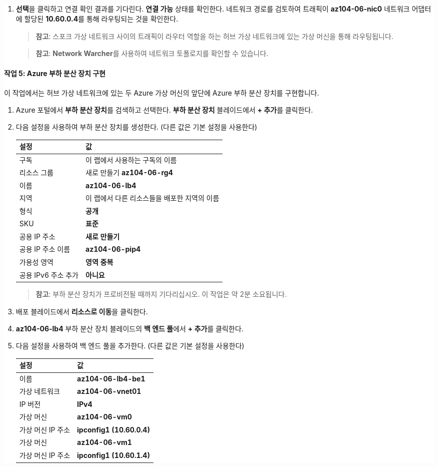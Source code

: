 1. **선택**을 클릭하고 연결 확인 결과를 기다린다. **연결 가능** 상태를 확인한다. 네트워크 경로를 검토하여 트래픽이 **az104-06-nic0** 네트워크 어댑터에 할당된 **10.60.0.4**를 통해 라우팅되는 것을 확인한다.

    > **참고**: 스포크 가상 네트워크 사이의 트래픽이 라우터 역할을 하는 허브 가상 네트워크에 있는 가상 머신을 통해 라우팅됩니다. 

    > **참고**: **Network Warcher**를 사용하여 네트워크 토폴로지를 확인할 수 있습니다. 

#### 작업 5: Azure 부하 분산 장치 구현

이 작업에서는 허브 가상 네트워크에 있는 두 Azure 가상 머신의 앞단에 Azure 부하 분산 장치를 구현합니다. 

1. Azure 포털에서 **부하 분산 장치**를 검색하고 선택한다. **부하 분산 장치** 블레이드에서 **+ 추가**를 클릭한다.

1. 다음 설정을 사용하여 부하 분산 장치를 생성한다. (다른 값은 기본 설정을 사용한다)

    | 설정 | 값 |
    | --- | --- |
    | 구독 | 이 랩에서 사용하는 구독의 이름 |
    | 리소스 그룹 | 새로 만들기 **az104-06-rg4** |
    | 이름 | **az104-06-lb4** |
    | 지역 | 이 랩에서 다른 리소스들을 배포한 지역의 이름 |
    | 형식 | **공개** |
    | SKU | **표준** |
    | 공용 IP 주소 | **새로 만들기** |
    | 공용 IP 주소 이름 | **az104-06-pip4** |
    | 가용성 영역 | **영역 중복** |
    | 공용 IPv6 주소 추가 | **아니요** |

    > **참고**: 부하 분산 장치가 프로비전될 때까지 기다리십시오. 이 작업은 약 2분 소요됩니다. 

1. 배포 블레이드에서 **리소스로 이동**을 클릭한다.

1. **az104-06-lb4** 부하 분산 장치 블레이드의 **백 엔드 풀**에서 **+ 추가**를 클릭한다.

1. 다음 설정을 사용하여 백 엔드 풀을 추가한다. (다른 값은 기본 설정을 사용한다)

    | 설정 | 값 |
    | --- | --- |
    | 이름 | **az104-06-lb4-be1** |
    | 가상 네트워크 | **az104-06-vnet01** |
    | IP 버전 | **IPv4** |
    | 가상 머신 | **az104-06-vm0** | 
    | 가상 머신 IP 주소 | **ipconfig1 (10.60.0.4)** |
    | 가상 머신 | **az104-06-vm1** |
    | 가상 머신 IP 주소 | **ipconfig1 (10.60.1.4)** |
